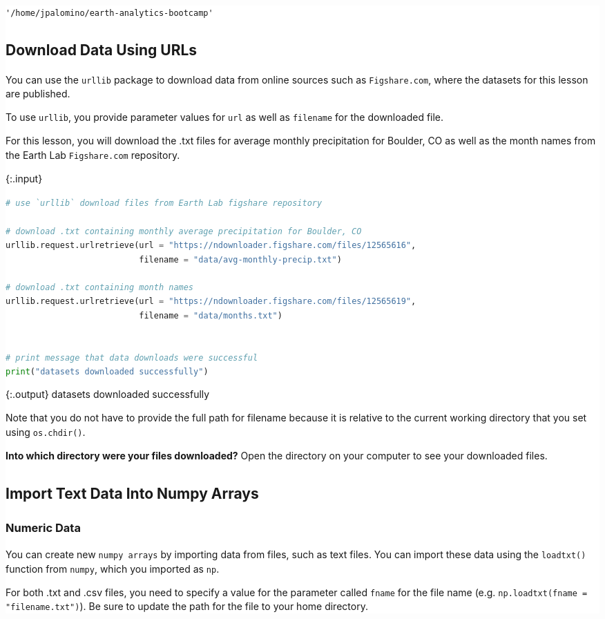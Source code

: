 

    '/home/jpalomino/earth-analytics-bootcamp'





## Download Data Using URLs

You can use the `urllib` package to download data from online sources such as `Figshare.com`, where the datasets for this lesson are published. 

To use `urllib`, you provide parameter values for `url` as well as `filename` for the downloaded file. 

For this lesson, you will download the .txt files for average monthly precipitation for Boulder, CO as well as the month names from the Earth Lab `Figshare.com` repository.

{:.input}
```python
# use `urllib` download files from Earth Lab figshare repository

# download .txt containing monthly average precipitation for Boulder, CO
urllib.request.urlretrieve(url = "https://ndownloader.figshare.com/files/12565616", 
                           filename = "data/avg-monthly-precip.txt")

# download .txt containing month names
urllib.request.urlretrieve(url = "https://ndownloader.figshare.com/files/12565619", 
                           filename = "data/months.txt")


# print message that data downloads were successful
print("datasets downloaded successfully")
```

{:.output}
    datasets downloaded successfully



Note that you do not have to provide the full path for filename because it is relative to the current working directory that you set using `os.chdir()`.

**Into which directory were your files downloaded?** Open the directory on your computer to see your downloaded files.  

## Import Text Data Into Numpy Arrays

### Numeric Data

You can create new `numpy arrays` by importing data from files, such as text files. You can import these data using the `loadtxt()` function from `numpy`, which you imported as `np`. 

For both .txt and .csv files, you need to specify a value for the parameter called `fname` for the file name (e.g. `np.loadtxt(fname = "filename.txt")`). Be sure to update the path for the file to your home directory. 
